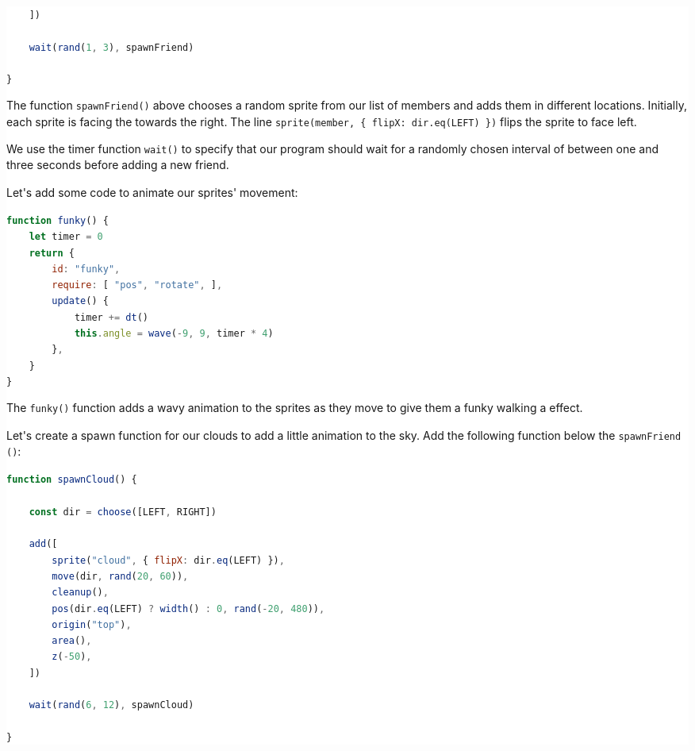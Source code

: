 ```javascript
	])

	wait(rand(1, 3), spawnFriend)

}
```

The function `spawnFriend()` above chooses a random sprite from our list of members and adds them in different locations. Initially, each sprite is facing the towards the right. The line `sprite(member, { flipX: dir.eq(LEFT) })` flips the sprite to face left.

We use the timer function `wait()` to specify that our program should wait for a randomly chosen interval of between one and three seconds before adding a new friend.

Let's add some code to animate our sprites' movement:

```javascript
function funky() {
	let timer = 0
	return {
		id: "funky",
		require: [ "pos", "rotate", ],
		update() {
			timer += dt()
			this.angle = wave(-9, 9, timer * 4)
		},
	}
}

```

The `funky()` function adds a wavy animation to the sprites as they move to give them a funky walking a effect.

Let's create a spawn function for our clouds to add a little animation to the sky. Add the following function below the `spawnFriend()`:

```javascript
function spawnCloud() {

	const dir = choose([LEFT, RIGHT])

	add([
		sprite("cloud", { flipX: dir.eq(LEFT) }),
		move(dir, rand(20, 60)),
		cleanup(),
		pos(dir.eq(LEFT) ? width() : 0, rand(-20, 480)),
		origin("top"),
		area(),
		z(-50),
	])

	wait(rand(6, 12), spawnCloud)

}
```
